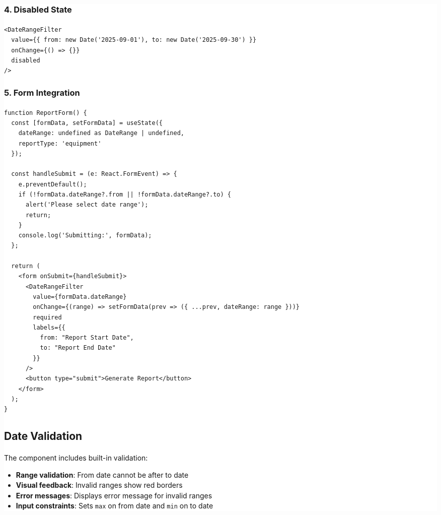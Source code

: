 ### 4. Disabled State

```tsx
<DateRangeFilter
  value={{ from: new Date('2025-09-01'), to: new Date('2025-09-30') }}
  onChange={() => {}}
  disabled
/>
```

### 5. Form Integration

```tsx
function ReportForm() {
  const [formData, setFormData] = useState({
    dateRange: undefined as DateRange | undefined,
    reportType: 'equipment'
  });

  const handleSubmit = (e: React.FormEvent) => {
    e.preventDefault();
    if (!formData.dateRange?.from || !formData.dateRange?.to) {
      alert('Please select date range');
      return;
    }
    console.log('Submitting:', formData);
  };

  return (
    <form onSubmit={handleSubmit}>
      <DateRangeFilter
        value={formData.dateRange}
        onChange={(range) => setFormData(prev => ({ ...prev, dateRange: range }))}
        required
        labels={{
          from: "Report Start Date",
          to: "Report End Date"
        }}
      />
      <button type="submit">Generate Report</button>
    </form>
  );
}
```

## Date Validation

The component includes built-in validation:

- **Range validation**: From date cannot be after to date
- **Visual feedback**: Invalid ranges show red borders
- **Error messages**: Displays error message for invalid ranges
- **Input constraints**: Sets `max` on from date and `min` on to date
